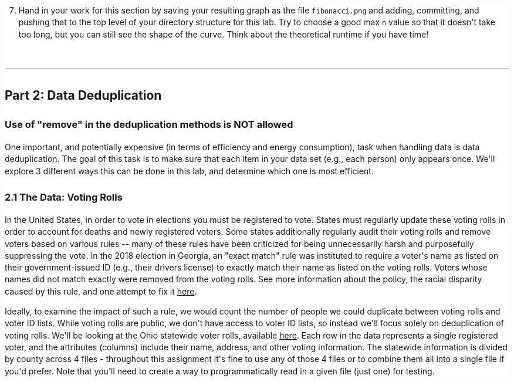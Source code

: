 7. Hand in your work for this section by saving your resulting graph as the file `fibonacci.png` and adding, committing, and
 pushing that to the top level of your directory structure for this lab.  Try to choose a good max `n` value so that it
doesn't take too long, but you can still see the shape of the curve. Think about the theoretical runtime if you have time!

<br>

---

## Part 2: Data Deduplication

### Use of "remove" in the deduplication methods is NOT allowed

One important, and potentially expensive (in terms of efficiency and energy consumption), task when handling data
is data deduplication. The goal of this task is to make sure that each item in your data set (e.g., each person) only
appears once. We'll explore 3 different ways this can be done in this lab, and determine which one is most efficient.

### 2.1 The Data: Voting Rolls

In the United States, in order to vote in elections you must be registered to vote.  States must regularly update these
 voting rolls in order to account for deaths and newly registered voters.  Some states additionally regularly audit their
  voting rolls and remove voters based on various rules -- many of these rules have been criticized for being unnecessarily
   harsh and purposefully suppressing the vote.  In the 2018 election in Georgia, an "exact match" rule was instituted to
    require a voter's name as listed on their government-issued ID (e.g., their drivers license) to exactly match their name
     as listed on the voting rolls.  Voters whose names did not match exactly were removed from the voting rolls.  See more
      information about the policy, the racial disparity caused by this rule, and one attempt to fix it [here](https://www.washingtonpost.com/news/monkey-cage/wp/2018/10/20/georgias-exact-match-law-could-disenfranchise-3031802-eligible-voters-my-research-finds/).

Ideally, to examine the impact of such a rule, we would count the number of people we could duplicate between voting rolls
 and voter ID lists.  While voting rolls are public, we don't have access to voter ID lists, so instead we'll focus
 solely on deduplication of voting rolls.  We'll be looking at the Ohio statewide voter rolls, available
 [here](https://www6.ohiosos.gov/ords/f?p=VOTERFTP:STWD:::#stwdVtrFiles).  Each row in the data represents a single
  registered voter, and the attributes (columns) include their name, address, and other voting information.  The
  statewide information is divided by county across 4 files - throughout this assignment it's fine to use any of
  those 4 files or to combine them all into a single file if you'd prefer. Note that you'll need to create a way to programmatically read in a
  given file (just one) for testing.

